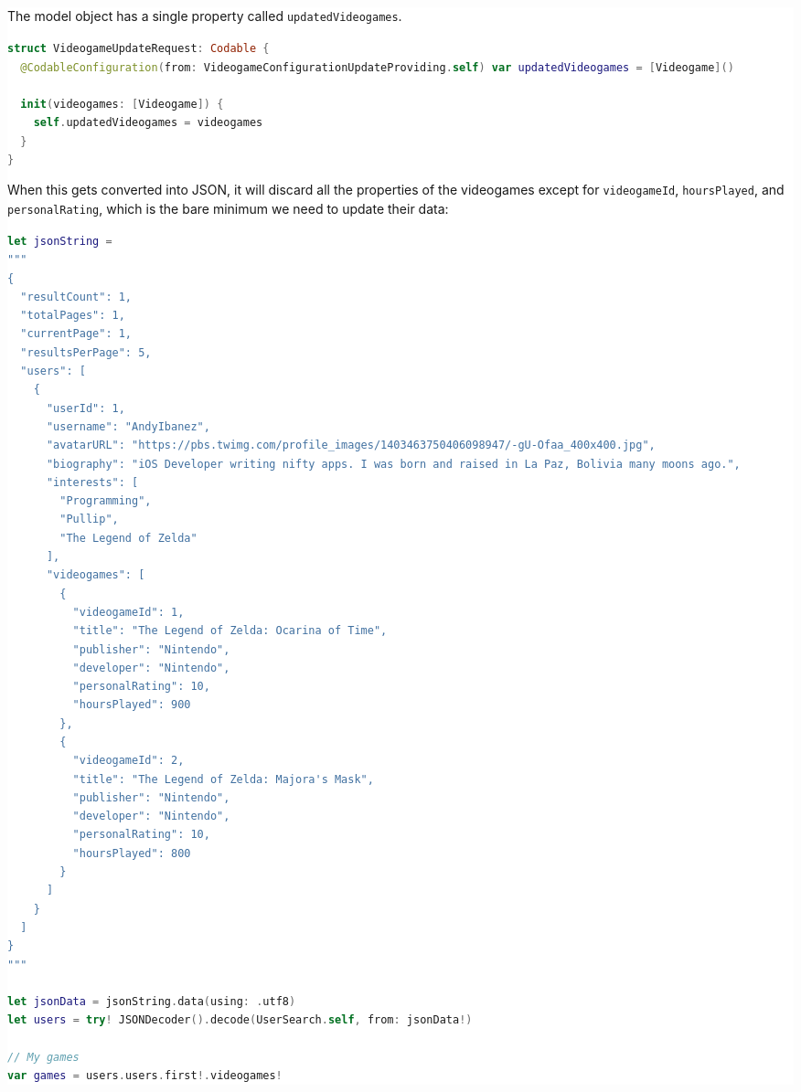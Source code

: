 The model object has a single property called `updatedVideogames`.

```swift
struct VideogameUpdateRequest: Codable {
  @CodableConfiguration(from: VideogameConfigurationUpdateProviding.self) var updatedVideogames = [Videogame]()
  
  init(videogames: [Videogame]) {
    self.updatedVideogames = videogames
  }
}
```

When this gets converted into JSON, it will discard all the properties of the videogames except for `videogameId`, `hoursPlayed`, and `personalRating`, which is the bare minimum we need to update their data:

```swift
let jsonString =
"""
{
  "resultCount": 1,
  "totalPages": 1,
  "currentPage": 1,
  "resultsPerPage": 5,
  "users": [
    {
      "userId": 1,
      "username": "AndyIbanez",
      "avatarURL": "https://pbs.twimg.com/profile_images/1403463750406098947/-gU-Ofaa_400x400.jpg",
      "biography": "iOS Developer writing nifty apps. I was born and raised in La Paz, Bolivia many moons ago.",
      "interests": [
        "Programming",
        "Pullip",
        "The Legend of Zelda"
      ],
      "videogames": [
        {
          "videogameId": 1,
          "title": "The Legend of Zelda: Ocarina of Time",
          "publisher": "Nintendo",
          "developer": "Nintendo",
          "personalRating": 10,
          "hoursPlayed": 900
        },
        {
          "videogameId": 2,
          "title": "The Legend of Zelda: Majora's Mask",
          "publisher": "Nintendo",
          "developer": "Nintendo",
          "personalRating": 10,
          "hoursPlayed": 800
        }
      ]
    }
  ]
}
"""

let jsonData = jsonString.data(using: .utf8)
let users = try! JSONDecoder().decode(UserSearch.self, from: jsonData!)

// My games
var games = users.users.first!.videogames!
```